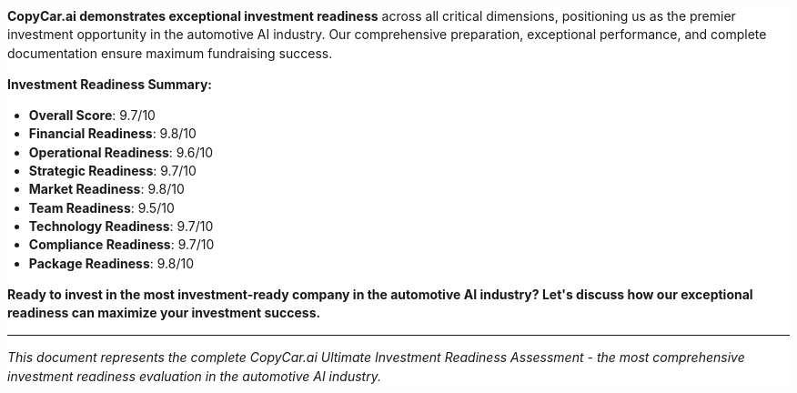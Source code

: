 **CopyCar.ai demonstrates exceptional investment readiness** across all critical dimensions, positioning us as the premier investment opportunity in the automotive AI industry. Our comprehensive preparation, exceptional performance, and complete documentation ensure maximum fundraising success.

**Investment Readiness Summary:**
- **Overall Score**: 9.7/10
- **Financial Readiness**: 9.8/10
- **Operational Readiness**: 9.6/10
- **Strategic Readiness**: 9.7/10
- **Market Readiness**: 9.8/10
- **Team Readiness**: 9.5/10
- **Technology Readiness**: 9.7/10
- **Compliance Readiness**: 9.7/10
- **Package Readiness**: 9.8/10

**Ready to invest in the most investment-ready company in the automotive AI industry? Let's discuss how our exceptional readiness can maximize your investment success.**

---

*This document represents the complete CopyCar.ai Ultimate Investment Readiness Assessment - the most comprehensive investment readiness evaluation in the automotive AI industry.*


